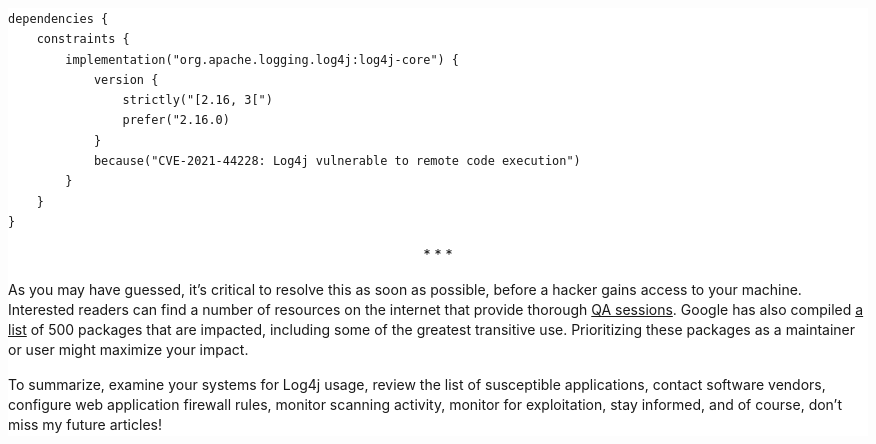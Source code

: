 ```
dependencies {
    constraints {
        implementation("org.apache.logging.log4j:log4j-core") {
            version {
                strictly("[2.16, 3[")
                prefer("2.16.0)
            }
            because("CVE-2021-44228: Log4j vulnerable to remote code execution")
        }
    }
}
```

<center>* * *</center>

As you may have guessed, it’s critical to resolve this as soon as possible, before a hacker gains access to your machine. Interested readers can find a number of resources on the internet that provide thorough [QA sessions](https://www.secureworks.com/blog/log4j-vulnerability-faqs). Google has also compiled [a list](https://commondatastorage.googleapis.com/log4j_vulnerability/log4j_top_500_dependents.csv) of 500 packages that are impacted, including some of the greatest transitive use. Prioritizing these packages as a maintainer or user might maximize your impact.

To summarize, examine your systems for Log4j usage, review the list of susceptible applications, contact software vendors, configure web application firewall rules, monitor scanning activity, monitor for exploitation, stay informed, and of course, don’t miss my future articles!
